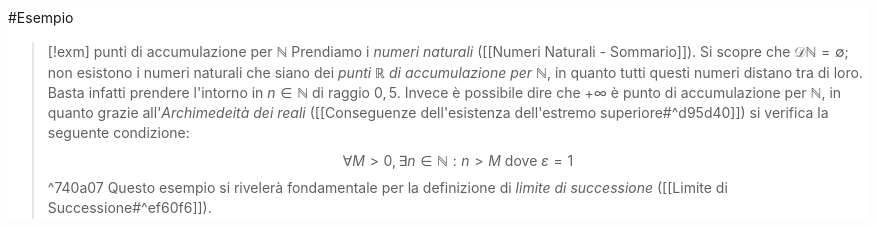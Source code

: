 #Esempio 
> [!exm] punti di accumulazione per $\mathbb{N}$
>  Prendiamo i *numeri naturali* ([[Numeri Naturali - Sommario]]). 
Si scopre che $\mathcal{D}\mathbb{N} = \emptyset$; non esistono i numeri naturali che siano dei *punti $\mathbb{R}$ di accumulazione per $\mathbb{N}$*, in quanto tutti questi numeri distano tra di loro. Basta infatti prendere l'intorno in $n \in \mathbb{N}$ di raggio $0,5$. Invece è possibile dire che $+\infty$ è punto di accumulazione per $\mathbb{N}$, in quanto grazie all'*Archimedeità dei reali* ([[Conseguenze dell'esistenza dell'estremo superiore#^d95d40]]) si verifica la seguente condizione: $$\forall M >0, \exists n \in \mathbb{N}: n>M \text{ dove }\varepsilon=1 $$ ^740a07
Questo esempio si rivelerà fondamentale per la definizione di *limite di successione* ([[Limite di Successione#^ef60f6]]).
